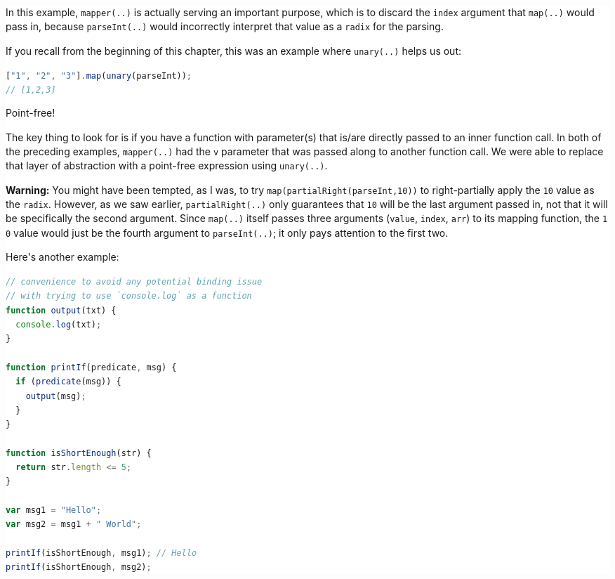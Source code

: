 In this example, `mapper(..)` is actually serving an important purpose, which is
to discard the `index` argument that `map(..)` would pass in, because
`parseInt(..)` would incorrectly interpret that value as a `radix` for the
parsing.

If you recall from the beginning of this chapter, this was an example where
`unary(..)` helps us out:

```js
["1", "2", "3"].map(unary(parseInt));
// [1,2,3]
```

Point-free!

The key thing to look for is if you have a function with parameter(s) that
is/are directly passed to an inner function call. In both of the preceding
examples, `mapper(..)` had the `v` parameter that was passed along to another
function call. We were able to replace that layer of abstraction with a
point-free expression using `unary(..)`.

**Warning:** You might have been tempted, as I was, to try
`map(partialRight(parseInt,10))` to right-partially apply the `10` value as the
`radix`. However, as we saw earlier, `partialRight(..)` only guarantees that
`10` will be the last argument passed in, not that it will be specifically the
second argument. Since `map(..)` itself passes three arguments (`value`,
`index`, `arr`) to its mapping function, the `10` value would just be the fourth
argument to `parseInt(..)`; it only pays attention to the first two.

<a name="shortlongenough"></a>

Here's another example:

```js
// convenience to avoid any potential binding issue
// with trying to use `console.log` as a function
function output(txt) {
  console.log(txt);
}

function printIf(predicate, msg) {
  if (predicate(msg)) {
    output(msg);
  }
}

function isShortEnough(str) {
  return str.length <= 5;
}

var msg1 = "Hello";
var msg2 = msg1 + " World";

printIf(isShortEnough, msg1); // Hello
printIf(isShortEnough, msg2);
```
